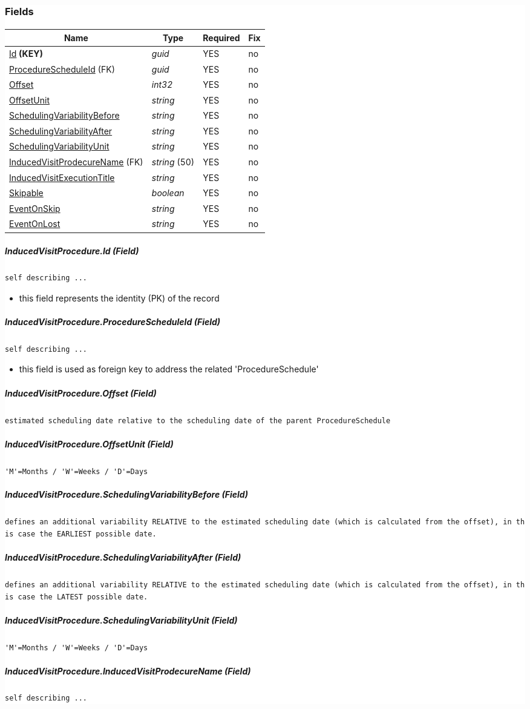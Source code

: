 ### Fields

| Name | Type | Required | Fix |
| ---- | ---- | -------- | --- |
| [Id](#InducedVisitProcedure.**Id** (Field)) **(KEY)** | *guid* | YES | no |
| [ProcedureScheduleId](#InducedVisitProcedure.**ProcedureScheduleId** (Field)) (FK) | *guid* | YES | no |
| [Offset](#InducedVisitProcedure.**Offset** (Field)) | *int32* | YES | no |
| [OffsetUnit](#InducedVisitProcedure.**OffsetUnit** (Field)) | *string* | YES | no |
| [SchedulingVariabilityBefore](#InducedVisitProcedure.**SchedulingVariabilityBefore** (Field)) | *string* | YES | no |
| [SchedulingVariabilityAfter](#InducedVisitProcedure.**SchedulingVariabilityAfter** (Field)) | *string* | YES | no |
| [SchedulingVariabilityUnit](#InducedVisitProcedure.**SchedulingVariabilityUnit** (Field)) | *string* | YES | no |
| [InducedVisitProdecureName](#InducedVisitProcedure.**InducedVisitProdecureName** (Field)) (FK) | *string* (50) | YES | no |
| [InducedVisitExecutionTitle](#InducedVisitProcedure.**InducedVisitExecutionTitle** (Field)) | *string* | YES | no |
| [Skipable](#InducedVisitProcedure.**Skipable** (Field)) | *boolean* | YES | no |
| [EventOnSkip](#InducedVisitProcedure.**EventOnSkip** (Field)) | *string* | YES | no |
| [EventOnLost](#InducedVisitProcedure.**EventOnLost** (Field)) | *string* | YES | no |
##### InducedVisitProcedure.**Id** (Field)
```
self describing ...
```
* this field represents the identity (PK) of the record
##### InducedVisitProcedure.**ProcedureScheduleId** (Field)
```
self describing ...
```
* this field is used as foreign key to address the related 'ProcedureSchedule'
##### InducedVisitProcedure.**Offset** (Field)
```
estimated scheduling date relative to the scheduling date of the parent ProcedureSchedule
```
##### InducedVisitProcedure.**OffsetUnit** (Field)
```
'M'=Months / 'W'=Weeks / 'D'=Days
```
##### InducedVisitProcedure.**SchedulingVariabilityBefore** (Field)
```
defines an additional variability RELATIVE to the estimated scheduling date (which is calculated from the offset), in this case the EARLIEST possible date.
```
##### InducedVisitProcedure.**SchedulingVariabilityAfter** (Field)
```
defines an additional variability RELATIVE to the estimated scheduling date (which is calculated from the offset), in this case the LATEST possible date.
```
##### InducedVisitProcedure.**SchedulingVariabilityUnit** (Field)
```
'M'=Months / 'W'=Weeks / 'D'=Days
```
##### InducedVisitProcedure.**InducedVisitProdecureName** (Field)
```
self describing ...
```